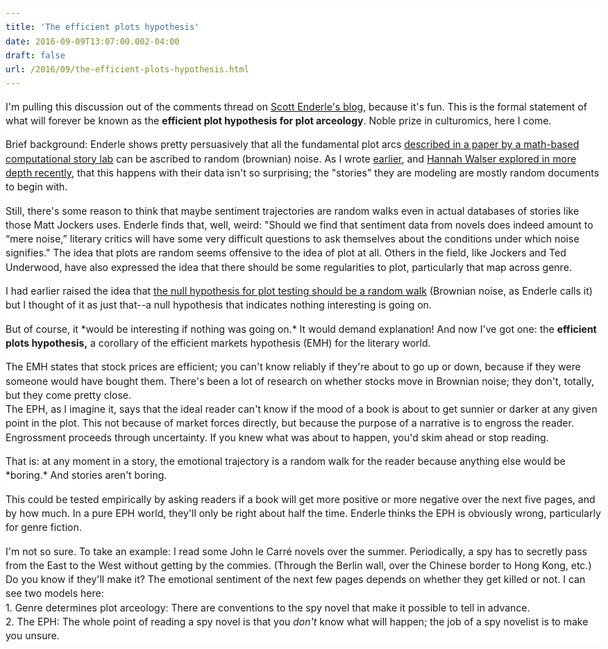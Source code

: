 ```yaml
---
title: 'The efficient plots hypothesis'
date: 2016-09-09T13:07:00.002-04:00
draft: false
url: /2016/09/the-efficient-plots-hypothesis.html
---
```


I'm pulling this discussion out of the comments thread on [Scott Enderle's blog](http://www.lagado.name/blog/brownian-noise-and-plot-arcs/), because it's fun. This is the formal statement of what will forever be known as the **efficient plot hypothesis for plot arceology**. Noble prize in culturomics, here I come.  
  
  
  
Brief background: Enderle shows pretty persuasively that all the fundamental plot arcs [described in a paper by a math-based computational story lab](https://arxiv.org/abs/1606.07772) can be ascribed to random (brownian) noise. As I wrote [earlier](https://sappingattention.blogspot.com/2016/07/plot-arceology-emotion-and-tension.html), and [Hannah Walser explored in more depth recently](https://litlab.stanford.edu/humanities-without-humanists/), that this happens with their data isn't so surprising; the "stories" they are modeling are mostly random documents to begin with.  
  
Still, there's some reason to think that maybe sentiment trajectories are random walks even in actual databases of stories like those Matt Jockers uses. Enderle finds that, well, weird: "Should we find that sentiment data from novels does indeed amount to “mere noise,” literary critics will have some very difficult questions to ask themselves about the conditions under which noise signifies." The idea that plots are random seems offensive to the idea of plot at all. Others in the field, like Jockers and Ted Underwood, have also expressed the idea that there should be some regularities to plot, particularly that map across genre.  
  
I had earlier raised the idea that [the null hypothesis for plot testing should be a random walk](https://sappingattention.blogspot.com/2016/07/plot-arceology-emotion-and-tension.html) (Brownian noise, as Enderle calls it) but I thought of it as just that--a null hypothesis that indicates nothing interesting is going on.  
  
But of course, it \*would be interesting if nothing was going on.\* It would demand explanation! And now I've got one: the **efficient plots hypothesis,** a corollary of the efficient markets hypothesis (EMH) for the literary world.  
  
The EMH states that stock prices are efficient; you can't know reliably if they're about to go up or down, because if they were someone would have bought them. There's been a lot of research on whether stocks move in Brownian noise; they don't, totally, but they come pretty close.  
The EPH, as I imagine it, says that the ideal reader can't know if the mood of a book is about to get sunnier or darker at any given point in the plot. This not because of market forces directly, but because the purpose of a narrative is to engross the reader. Engrossment proceeds through uncertainty. If you knew what was about to happen, you'd skim ahead or stop reading.  
  
That is: at any moment in a story, the emotional trajectory is a random walk for the reader because anything else would be \*boring.\* And stories aren't boring.  
  
This could be tested empirically by asking readers if a book will get more positive or more negative over the next five pages, and by how much. In a pure EPH world, they'll only be right about half the time. Enderle thinks the EPH is obviously wrong, particularly for genre fiction.  
  
I'm not so sure. To take an example: I read some John le Carré novels over the summer. Periodically, a spy has to secretly pass from the East to the West without getting by the commies. (Through the Berlin wall, over the Chinese border to Hong Kong, etc.) Do you know if they'll make it? The emotional sentiment of the next few pages depends on whether they get killed or not. I can see two models here:  
1\. Genre determines plot arceology: There are conventions to the spy novel that make it possible to tell in advance.  
2\. The EPH: The whole point of reading a spy novel is that you _don't_ know what will happen; the job of a spy novelist is to make you unsure.  
  